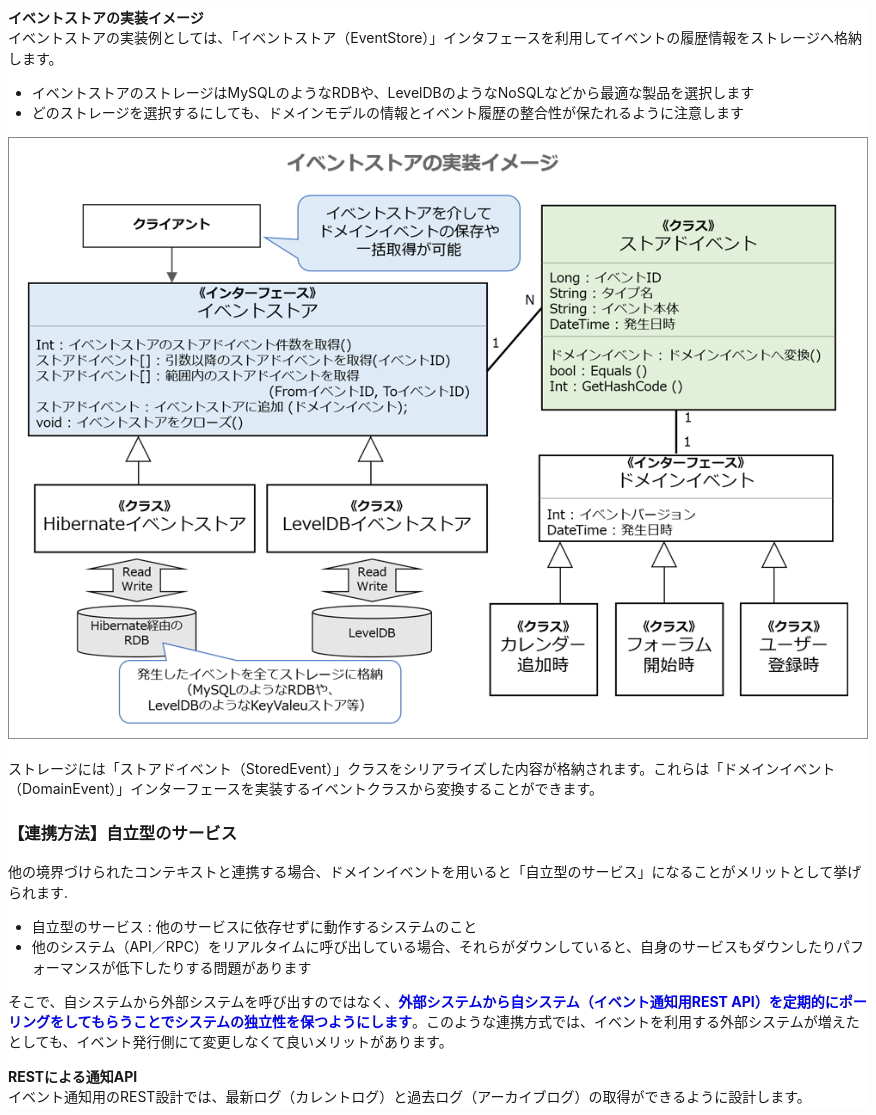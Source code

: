 **イベントストアの実装イメージ**<br>
イベントストアの実装例としては、「イベントストア（EventStore）」インタフェースを利用してイベントの履歴情報をストレージへ格納します。

 - イベントストアのストレージはMySQLのようなRDBや、LevelDBのようなNoSQLなどから最適な製品を選択します
 - どのストレージを選択するにしても、ドメインモデルの情報とイベント履歴の整合性が保たれるように注意します

<img src="imgs/2.05.ドメインイベント/イベントストアの実装イメージ.png">

ストレージには「ストアドイベント（StoredEvent）」クラスをシリアライズした内容が格納されます。これらは「ドメインイベント（DomainEvent）」インターフェースを実装するイベントクラスから変換することができます。

### 【連携方法】自立型のサービス
他の境界づけられたコンテキストと連携する場合、ドメインイベントを用いると「自立型のサービス」になることがメリットとして挙げられます.

 - 自立型のサービス : 他のサービスに依存せずに動作するシステムのこと
 - 他のシステム（API／RPC）をリアルタイムに呼び出している場合、それらがダウンしていると、自身のサービスもダウンしたりパフォーマンスが低下したりする問題があります

そこで、自システムから外部システムを呼び出すのではなく、**<font color="blue">外部システムから自システム（イベント通知用REST API）を定期的にポーリングをしてもらうことでシステムの独立性を保つようにします</font>**。このような連携方式では、イベントを利用する外部システムが増えたとしても、イベント発行側にて変更しなくて良いメリットがあります。

**RESTによる通知API**<br>
イベント通知用のREST設計では、最新ログ（カレントログ）と過去ログ（アーカイブログ）の取得ができるように設計します。
